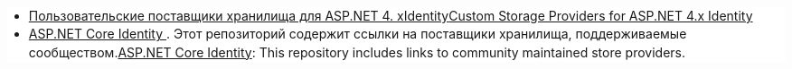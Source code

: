 * <span data-ttu-id="8e8b9-283">[Пользовательские поставщики хранилища для ASP.NET 4. xIdentity](/aspnet/identity/overview/extensibility/overview-of-custom-storage-providers-for-aspnet-identity)</span><span class="sxs-lookup"><span data-stu-id="8e8b9-283">[Custom Storage Providers for ASP.NET 4.x Identity](/aspnet/identity/overview/extensibility/overview-of-custom-storage-providers-for-aspnet-identity)</span></span>
* <span data-ttu-id="8e8b9-284">[ASP.NET Core Identity ](https://github.com/dotnet/AspNetCore/tree/master/src/Identity). Этот репозиторий содержит ссылки на поставщики хранилища, поддерживаемые сообществом.</span><span class="sxs-lookup"><span data-stu-id="8e8b9-284">[ASP.NET Core Identity](https://github.com/dotnet/AspNetCore/tree/master/src/Identity): This repository includes links to community maintained store providers.</span></span>
